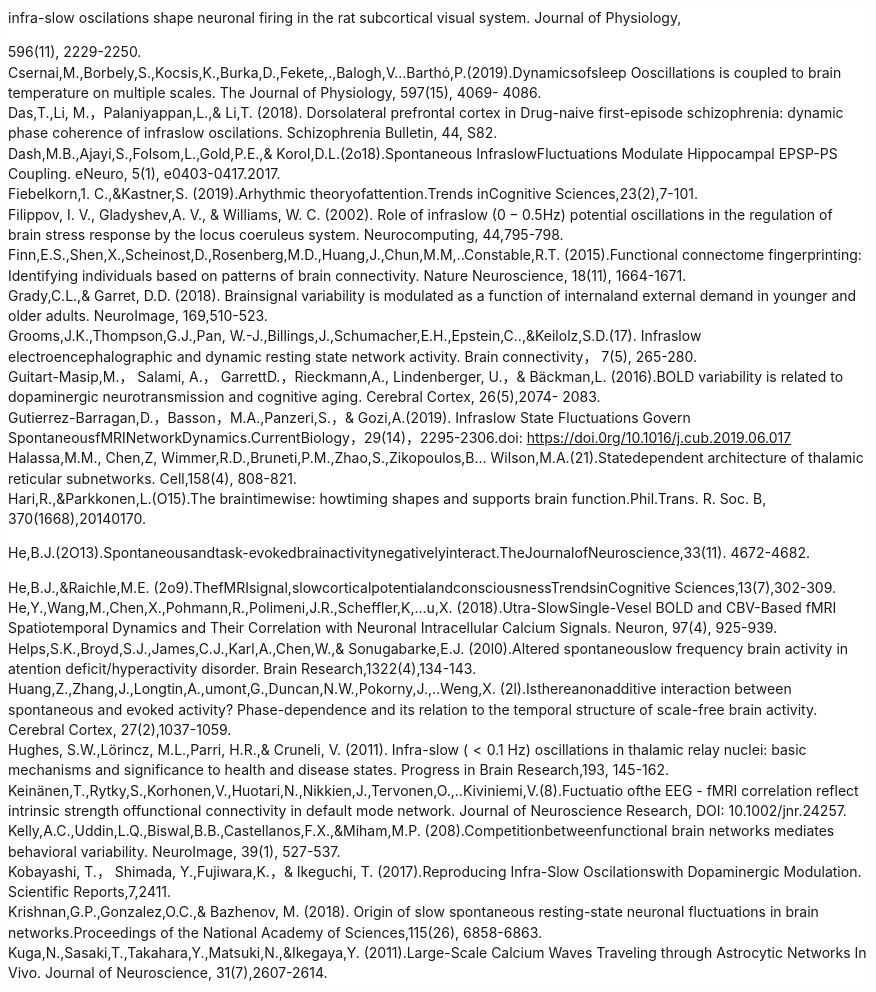 infra-slow oscilations shape neuronal firing in the rat subcortical visual system. Journal of Physiology,

596(11), 2229-2250.   
Csernai,M.,Borbely,S.,Kocsis,K.,Burka,D.,Fekete,.,Balogh,V...Barthó,P.(2019).Dynamicsofsleep Ooscillations is coupled to brain temperature on multiple scales. The Journal of Physiology, 597(15), 4069- 4086.   
Das,T.,Li, M.，Palaniyappan,L.,& Li,T. (2018). Dorsolateral prefrontal cortex in Drug-naive first-episode schizophrenia: dynamic phase coherence of infraslow oscilations. Schizophrenia Bulletin, 44, S82.   
Dash,M.B.,Ajayi,S.,Folsom,L.,Gold,P.E.,& Korol,D.L.(2o18).Spontaneous InfraslowFluctuations Modulate Hippocampal EPSP-PS Coupling. eNeuro, 5(1), e0403-0417.2017.   
Fiebelkorn,1. C.,&Kastner,S. (2019).Arhythmic theoryofattention.Trends inCognitive Sciences,23(2),7-101.   
Filippov, I. V., Gladyshev,A. V., & Williams, W. C. (2002). Role of infraslow $( 0 { - } 0 . 5 \mathrm { H z } )$ potential oscillations in the regulation of brain stress response by the locus coeruleus system. Neurocomputing, 44,795-798.   
Finn,E.S.,Shen,X.,Scheinost,D.,Rosenberg,M.D.,Huang,J.,Chun,M.M,..Constable,R.T. (2015).Functional connectome fingerprinting: Identifying individuals based on patterns of brain connectivity. Nature Neuroscience, 18(11), 1664-1671.   
Grady,C.L.,& Garret, D.D. (2018). Brainsignal variability is modulated as a function of internaland external demand in younger and older adults. NeuroImage, 169,510-523.   
Grooms,J.K.,Thompson,G.J.,Pan, W.-J.,Billings,J.,Schumacher,E.H.,Epstein,C..,&Keilolz,S.D.(17). Infraslow electroencephalographic and dynamic resting state network activity. Brain connectivity， 7(5), 265-280.   
Guitart-Masip,M.， Salami, A.， GarrettD.，Rieckmann,A., Lindenberger, U.，& Bäckman,L. (2016).BOLD variability is related to dopaminergic neurotransmission and cognitive aging. Cerebral Cortex, 26(5),2074- 2083.   
Gutierrez-Barragan,D.，Basson，M.A.,Panzeri,S.，& Gozi,A.(2019). Infraslow State Fluctuations Govern SpontaneousfMRINetworkDynamics.CurrentBiology，29(14)，2295-2306.doi: https://doi.0rg/10.1016/j.cub.2019.06.017   
Halassa,M.M., Chen,Z, Wimmer,R.D.,Bruneti,P.M.,Zhao,S.,Zikopoulos,B... Wilson,M.A.(21).Statedependent architecture of thalamic reticular subnetworks. Cell,158(4), 808-821.   
Hari,R.,&Parkkonen,L.(O15).The braintimewise: howtiming shapes and supports brain function.Phil.Trans. R. Soc. B, 370(1668),20140170.

He,B.J.(2O13).Spontaneousandtask-evokedbrainactivitynegativelyinteract.TheJournalofNeuroscience,33(11). 4672-4682.

He,B.J.,&Raichle,M.E. (2o9).ThefMRIsignal,slowcorticalpotentialandconsciousnessTrendsinCognitive Sciences,13(7),302-309.   
He,Y.,Wang,M.,Chen,X.,Pohmann,R.,Polimeni,J.R.,Scheffler,K,...u,X. (2018).Utra-SlowSingle-Vesel BOLD and CBV-Based fMRI Spatiotemporal Dynamics and Their Correlation with Neuronal Intracellular Calcium Signals. Neuron, 97(4), 925-939.   
Helps,S.K.,Broyd,S.J.,James,C.J.,Karl,A.,Chen,W.,& Sonugabarke,E.J. (20l0).Altered spontaneouslow frequency brain activity in atention deficit/hyperactivity disorder. Brain Research,1322(4),134-143.   
Huang,Z.,Zhang,J.,Longtin,A.,umont,G.,Duncan,N.W.,Pokorny,J.,..Weng,X. (2l).Isthereanonadditive interaction between spontaneous and evoked activity? Phase-dependence and its relation to the temporal structure of scale-free brain activity. Cerebral Cortex, 27(2),1037-1059.   
Hughes, S.W.,Lörincz, M.L.,Parri, H.R.,& Cruneli, V. (2011). Infra-slow $( < 0 . 1 \ \mathrm { H z } )$ oscillations in thalamic relay nuclei: basic mechanisms and significance to health and disease states. Progress in Brain Research,193, 145-162.   
Keinänen,T.,Rytky,S.,Korhonen,V.,Huotari,N.,Nikkien,J.,Tervonen,O.,..Kiviniemi,V.(8).Fuctuatio ofthe EEG - fMRI correlation reflect intrinsic strength offunctional connectivity in default mode network. Journal of Neuroscience Research, DOI: 10.1002/jnr.24257.   
Kelly,A.C.,Uddin,L.Q.,Biswal,B.B.,Castellanos,F.X.,&Miham,M.P. (208).Competitionbetweenfunctional brain networks mediates behavioral variability. NeuroImage, 39(1), 527-537.   
Kobayashi, T.， Shimada, Y.,Fujiwara,K.，& Ikeguchi, T. (2017).Reproducing Infra-Slow Oscilationswith Dopaminergic Modulation. Scientific Reports,7,2411.   
Krishnan,G.P.,Gonzalez,O.C.,& Bazhenov, M. (2018). Origin of slow spontaneous resting-state neuronal fluctuations in brain networks.Proceedings of the National Academy of Sciences,115(26), 6858-6863.   
Kuga,N.,Sasaki,T.,Takahara,Y.,Matsuki,N.,&Ikegaya,Y. (2011).Large-Scale Calcium Waves Traveling through Astrocytic Networks In Vivo. Journal of Neuroscience, 31(7),2607-2614.   